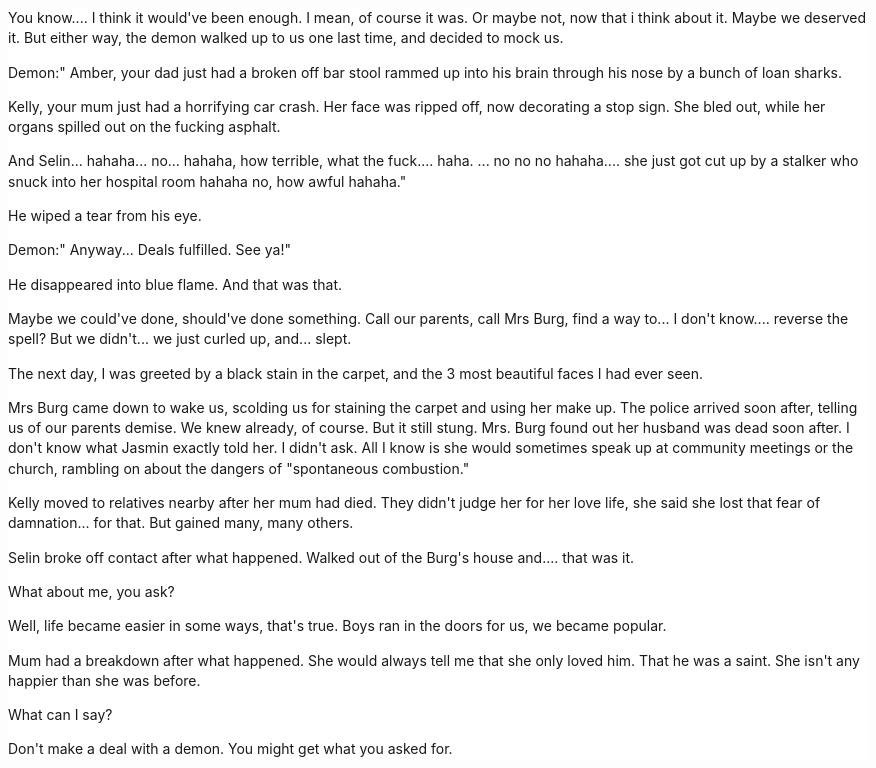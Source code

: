 You know.... I think it would've been enough. 
I mean, of course it was. 
Or maybe not,  now that i think about it. 
Maybe we deserved it. 
But either way, the demon walked up to us one last time, and  decided to mock us.

Demon:" Amber, your dad just had a broken off bar stool rammed up into his brain 
through his nose by a bunch of loan sharks.

Kelly, your mum just had a horrifying car crash. Her face was ripped off, now decorating 
a stop sign. She bled out, while her organs spilled out on the fucking asphalt.

And Selin... hahaha... no... hahaha, how terrible, what the fuck.... haha. ... no no no 
hahaha.... she just got cut up by a stalker who snuck into her hospital room hahaha no, 
how awful hahaha."

He wiped a tear from his eye. 

Demon:" Anyway... Deals fulfilled. See ya!"

He disappeared into blue flame. And that was that.

Maybe we could've done, should've done something.
 Call our parents, call Mrs Burg, find a way to... I don't know.... reverse the spell? 
But we didn't... we just curled up, and... slept.

The next day, I was greeted by a black stain in the carpet, and the 3 most beautiful  faces I had ever seen.

Mrs Burg came down to wake us, scolding us for staining the carpet and using her make 
up.
The police arrived soon after, telling us of our parents demise. 
We knew already, of  course. But it still stung.
Mrs. Burg found out her husband was dead soon after.
I don't know what Jasmin exactly told her. 
I didn't ask.
All I know is she would sometimes speak up at community meetings or the church,  rambling on about the dangers of "spontaneous combustion."

Kelly moved to relatives nearby after her mum had died. They didn't judge her for her 
love life, she said she lost that fear of damnation... for that. 
But gained many, many others.

Selin broke off contact after what happened. Walked out of the Burg's house and.... 
that was it.

What about me, you ask?

Well, life became easier in some ways, that's true. Boys ran in the doors for us, we became popular.

Mum had a breakdown after what happened. She would always tell me that she only loved him. That he was a saint. She isn't any happier than she was before. 

What can I say?

Don't make a deal with a demon. You might get what you asked for.


